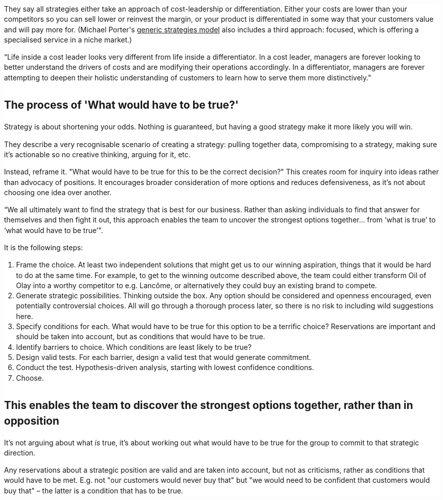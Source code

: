 They say all strategies either take an approach of cost-leadership or differentiation. Either your costs are lower than your competitors so you can sell lower or reinvest the margin, or your product is differentiated in some way that your customers value and will pay more for. (Michael Porter's [generic strategies model](/jfdi/strategy-for-directors-1.html#strategic-positioning--generic-strategies) also includes a third approach: focused, which is offering a specialised service in a niche market.)

“Life inside a cost leader looks very different from life inside a differentiator. In a cost leader, managers are forever looking to better understand the drivers of costs and are modifying their operations accordingly. In a differentiator, managers are forever attempting to deepen their holistic understanding of customers to learn how to serve them more distinctively."

## The process of 'What would have to be true?'

Strategy is about shortening your odds. Nothing is guaranteed, but having a good strategy make it more likely you will win.

They describe a very recognisable scenario of creating a strategy: pulling together data, compromising to a strategy, making sure it’s actionable so no creative thinking, arguing for it, etc.

Instead, reframe it. "What would have to be true for this to be the correct decision?" This creates room for inquiry into ideas rather than advocacy of positions. It encourages broader consideration of more options and reduces defensiveness, as it’s not about choosing one idea over another.

<div class="quote">
“We all ultimately want to find the strategy that is best for our business. Rather than asking individuals to find that answer for themselves and then fight it out, this approach enables the team to uncover the strongest options together... from ‘what is true’ to ‘what would have to be true’".
</div>

It is the following steps:

1. Frame the choice. At least two independent solutions that might get us to our winning aspiration, things that it would be hard to do at the same time. For example, to get to the winning outcome described above, the team could either transform Oil of Olay into a worthy competitor to e.g. Lancôme, or alternatively they could buy an existing brand to compete.
2. Generate strategic possibilities. Thinking outside the box. Any option should be considered and openness encouraged, even potentially controversial choices. All will go through a thorough process later, so there is no risk to including wild suggestions here.
3. Specify conditions for each. What would have to be true for this option to be a terrific choice? Reservations are important and should be taken into account, but as conditions that would have to be true.
4. Identify barriers to choice. Which conditions are least likely to be true?
5. Design valid tests. For each barrier, design a valid test that would generate commitment.
6. Conduct the test. Hypothesis-driven analysis, starting with lowest confidence conditions.
7. Choose.

## This enables the team to discover the strongest options together, rather than in opposition

It’s not arguing about what *is* true, it’s about working out what would have to be true for the group to commit to that strategic direction.

Any reservations about a strategic position are valid and are taken into account, but not as criticisms, rather as conditions that would have to be met. E.g. not "our customers would never buy that" but "we would need to be confident that customers would buy that" – the latter is a condition that has to be true.
